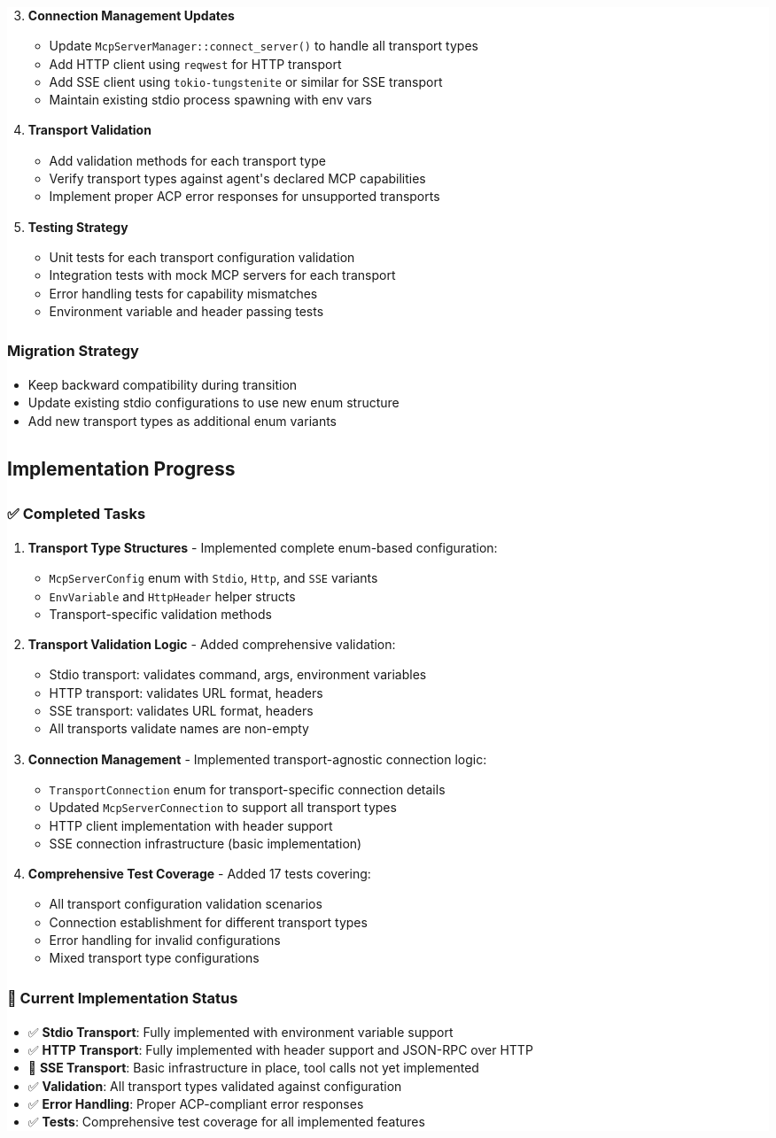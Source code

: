 3. **Connection Management Updates**
   - Update `McpServerManager::connect_server()` to handle all transport types
   - Add HTTP client using `reqwest` for HTTP transport
   - Add SSE client using `tokio-tungstenite` or similar for SSE transport
   - Maintain existing stdio process spawning with env vars

4. **Transport Validation**
   - Add validation methods for each transport type
   - Verify transport types against agent's declared MCP capabilities
   - Implement proper ACP error responses for unsupported transports

5. **Testing Strategy**
   - Unit tests for each transport configuration validation
   - Integration tests with mock MCP servers for each transport
   - Error handling tests for capability mismatches
   - Environment variable and header passing tests

### Migration Strategy
- Keep backward compatibility during transition
- Update existing stdio configurations to use new enum structure
- Add new transport types as additional enum variants

## Implementation Progress

### ✅ Completed Tasks

1. **Transport Type Structures** - Implemented complete enum-based configuration:
   - `McpServerConfig` enum with `Stdio`, `Http`, and `SSE` variants
   - `EnvVariable` and `HttpHeader` helper structs
   - Transport-specific validation methods

2. **Transport Validation Logic** - Added comprehensive validation:
   - Stdio transport: validates command, args, environment variables
   - HTTP transport: validates URL format, headers
   - SSE transport: validates URL format, headers
   - All transports validate names are non-empty

3. **Connection Management** - Implemented transport-agnostic connection logic:
   - `TransportConnection` enum for transport-specific connection details
   - Updated `McpServerConnection` to support all transport types
   - HTTP client implementation with header support
   - SSE connection infrastructure (basic implementation)

4. **Comprehensive Test Coverage** - Added 17 tests covering:
   - All transport configuration validation scenarios
   - Connection establishment for different transport types
   - Error handling for invalid configurations
   - Mixed transport type configurations

### 🔄 Current Implementation Status

- ✅ **Stdio Transport**: Fully implemented with environment variable support
- ✅ **HTTP Transport**: Fully implemented with header support and JSON-RPC over HTTP
- 🚧 **SSE Transport**: Basic infrastructure in place, tool calls not yet implemented
- ✅ **Validation**: All transport types validated against configuration
- ✅ **Error Handling**: Proper ACP-compliant error responses
- ✅ **Tests**: Comprehensive test coverage for all implemented features
